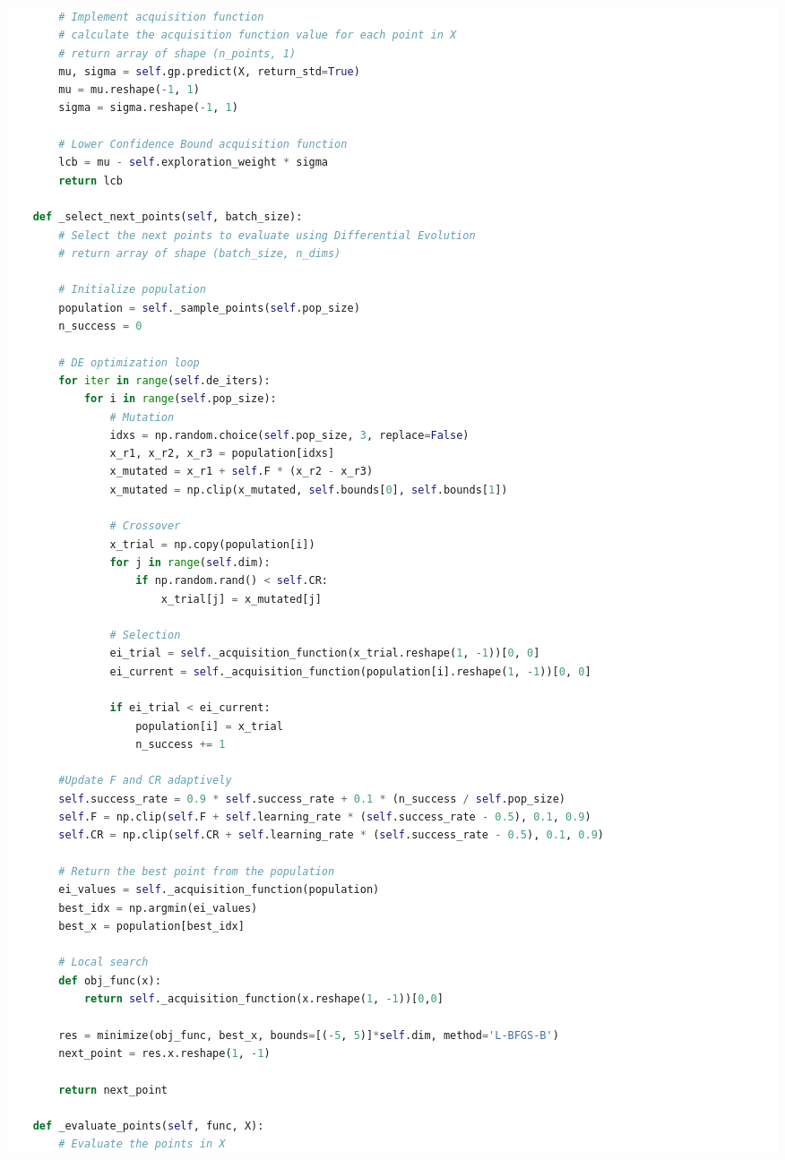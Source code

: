 ```python
        # Implement acquisition function
        # calculate the acquisition function value for each point in X
        # return array of shape (n_points, 1)
        mu, sigma = self.gp.predict(X, return_std=True)
        mu = mu.reshape(-1, 1)
        sigma = sigma.reshape(-1, 1)
        
        # Lower Confidence Bound acquisition function
        lcb = mu - self.exploration_weight * sigma
        return lcb

    def _select_next_points(self, batch_size):
        # Select the next points to evaluate using Differential Evolution
        # return array of shape (batch_size, n_dims)

        # Initialize population
        population = self._sample_points(self.pop_size)
        n_success = 0

        # DE optimization loop
        for iter in range(self.de_iters):
            for i in range(self.pop_size):
                # Mutation
                idxs = np.random.choice(self.pop_size, 3, replace=False)
                x_r1, x_r2, x_r3 = population[idxs]
                x_mutated = x_r1 + self.F * (x_r2 - x_r3)
                x_mutated = np.clip(x_mutated, self.bounds[0], self.bounds[1])

                # Crossover
                x_trial = np.copy(population[i])
                for j in range(self.dim):
                    if np.random.rand() < self.CR:
                        x_trial[j] = x_mutated[j]

                # Selection
                ei_trial = self._acquisition_function(x_trial.reshape(1, -1))[0, 0]
                ei_current = self._acquisition_function(population[i].reshape(1, -1))[0, 0]

                if ei_trial < ei_current:
                    population[i] = x_trial
                    n_success += 1
        
        #Update F and CR adaptively
        self.success_rate = 0.9 * self.success_rate + 0.1 * (n_success / self.pop_size)
        self.F = np.clip(self.F + self.learning_rate * (self.success_rate - 0.5), 0.1, 0.9)
        self.CR = np.clip(self.CR + self.learning_rate * (self.success_rate - 0.5), 0.1, 0.9)

        # Return the best point from the population
        ei_values = self._acquisition_function(population)
        best_idx = np.argmin(ei_values)
        best_x = population[best_idx]

        # Local search
        def obj_func(x):
            return self._acquisition_function(x.reshape(1, -1))[0,0]

        res = minimize(obj_func, best_x, bounds=[(-5, 5)]*self.dim, method='L-BFGS-B')
        next_point = res.x.reshape(1, -1)

        return next_point

    def _evaluate_points(self, func, X):
        # Evaluate the points in X
```